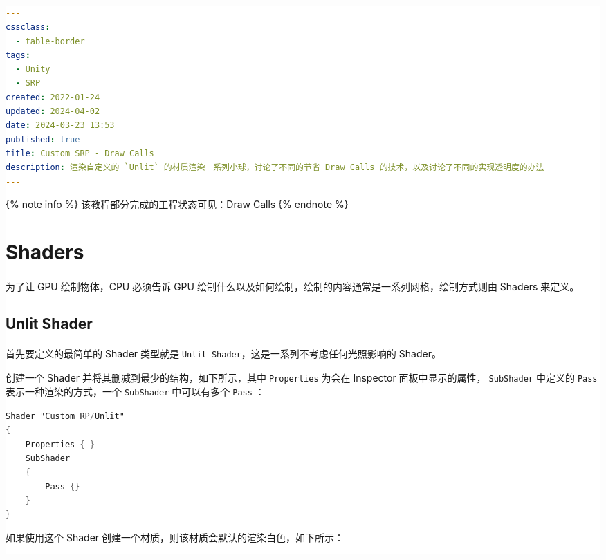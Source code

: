 ```yaml
---
cssclass:
  - table-border
tags:
  - Unity
  - SRP
created: 2022-01-24
updated: 2024-04-02
date: 2024-03-23 13:53
published: true
title: Custom SRP - Draw Calls
description: 渲染自定义的 `Unlit` 的材质渲染一系列小球，讨论了不同的节省 Draw Calls 的技术，以及讨论了不同的实现透明度的办法
---
```


{% note info %}
该教程部分完成的工程状态可见：[Draw Calls](https://github.com/xuejiaW/CustomSRP/releases/tag/DrawCalls)
{% endnote %}

# Shaders

为了让 GPU 绘制物体，CPU 必须告诉 GPU 绘制什么以及如何绘制，绘制的内容通常是一系列网格，绘制方式则由 Shaders 来定义。

## Unlit Shader

首先要定义的最简单的 Shader 类型就是 `Unlit Shader`，这是一系列不考虑任何光照影响的 Shader。

创建一个 Shader 并将其删减到最少的结构，如下所示，其中 `Properties` 为会在 Inspector 面板中显示的属性， `SubShader` 中定义的 `Pass` 表示一种渲染的方式，一个 `SubShader` 中可以有多个 `Pass` ：

```glsl
Shader "Custom RP/Unlit"
{
    Properties { }
    SubShader
    {
        Pass {}
    }
}
```

如果使用这个 Shader 创建一个材质，则该材质会默认的渲染白色，如下所示：

|                                       |                                         |                                         |
| ------------------------------------- | --------------------------------------- | --------------------------------------- |